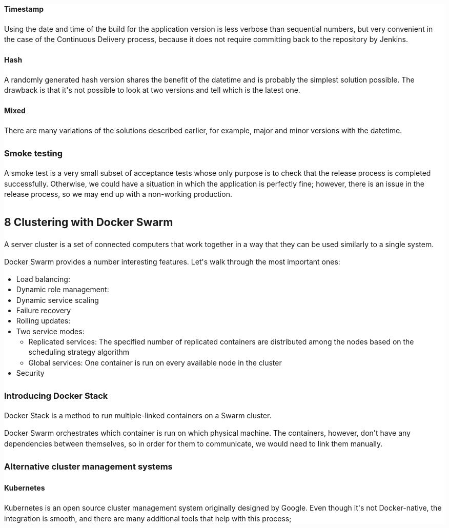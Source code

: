 
#### Timestamp

Using the date and time of the build for the application version is less verbose than sequential numbers, but very convenient in the case of the Continuous Delivery process, because it does not require committing back to the repository by Jenkins.

#### Hash

A randomly generated hash version shares the benefit of the datetime and is probably the simplest solution possible. The drawback is that it's not possible to look at two versions and tell which is the latest one.

#### Mixed
There are many variations of the solutions described earlier, for example, major and minor versions with the datetime.

### Smoke testing

A smoke test is a very small subset of acceptance tests whose only purpose is to check that the release process is completed successfully. Otherwise, we could have a situation in which the application is perfectly fine; however, there is an issue in the release process, so we may end up with a non-working production.

## 8 Clustering with Docker Swarm

A server cluster is a set of connected computers that work together in a way that they can be used similarly to a single system. 

Docker Swarm provides a number interesting features. Let's walk through the most important ones:

* Load balancing: 
* Dynamic role management: 
* Dynamic service scaling
* Failure recovery
* Rolling updates:
* Two service modes:
  * Replicated services: The specified number of replicated containers are distributed among the nodes based on the scheduling strategy algorithm
  * Global services: One container is run on every available node in the cluster
* Security

### Introducing Docker Stack

Docker Stack is a method to run multiple-linked containers on a Swarm cluster.

Docker Swarm orchestrates which container is run on which physical machine. The containers, however, don't have any dependencies between themselves, so in order for them to communicate, we would need to link them manually. 

### Alternative cluster management systems

#### Kubernetes 
Kubernetes is an open source cluster management system originally designed by Google. Even though it's not Docker-native, the integration is smooth, and there are many additional tools that help with this process;
